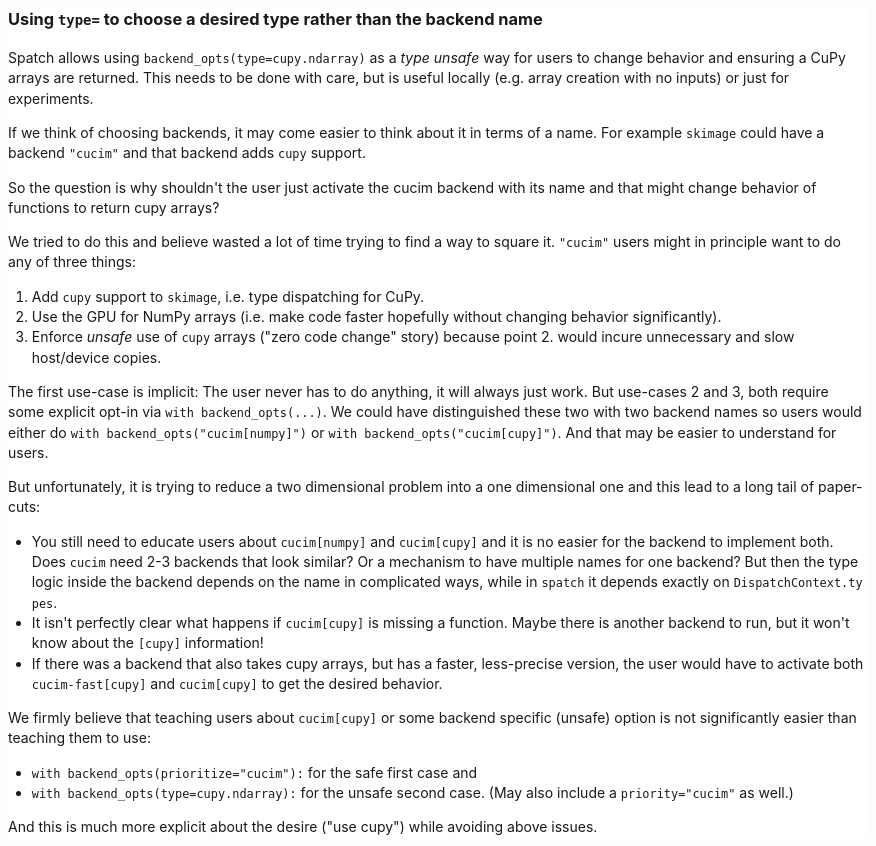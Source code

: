 ### Using `type=` to choose a desired type rather than the backend name

Spatch allows using `backend_opts(type=cupy.ndarray)` as a _type unsafe_ way for
users to change behavior and ensuring a CuPy arrays are returned.
This needs to be done with care, but is useful locally (e.g. array creation with
no inputs) or just for experiments.

If we think of choosing backends, it may come easier to think about it in terms
of a name.  For example `skimage` could have a backend `"cucim"` and that
backend adds `cupy` support.

So the question is why shouldn't the user just activate the cucim backend with
its name and that might change behavior of functions to return cupy arrays?

We tried to do this and believe wasted a lot of time trying to find a way to
square it.
`"cucim"` users might in principle want to do any of three things:
1. Add `cupy` support to `skimage`, i.e. type dispatching for CuPy.
2. Use the GPU for NumPy arrays (i.e. make code faster hopefully without
   changing behavior significantly).
3. Enforce _unsafe_ use of `cupy` arrays ("zero code change" story)
   because point 2. would incure unnecessary and slow host/device copies.

The first use-case is implicit: The user never has to do anything, it will
always just work.
But use-cases 2 and 3, both require some explicit opt-in via
`with backend_opts(...)`.  We could have distinguished these two with two backend
names so users would either do `with backend_opts("cucim[numpy]")`
or `with backend_opts("cucim[cupy]")`.
And that may be easier to understand for users.

But unfortunately, it is trying to reduce a two dimensional problem into a one dimensional one
and this lead to a long tail of paper-cuts:
* You still need to educate users about `cucim[numpy]` and `cucim[cupy]` and it
  is no easier for the backend to implement both.
  Does `cucim` need 2-3 backends that look similar? Or a mechanism to have multiple
  names for one backend?  But then the type logic inside the backend depends on the
  name in complicated ways, while in `spatch` it depends exactly on
  `DispatchContext.types`.
* It isn't perfectly clear what happens if `cucim[cupy]` is missing a function.
  Maybe there is another backend to run, but it won't know about the `[cupy]`
  information!
* If there was a backend that also takes cupy arrays, but has a faster, less-precise
  version, the user would have to activate both `cucim-fast[cupy]` and `cucim[cupy]`
  to get the desired behavior.

We firmly believe that teaching users about `cucim[cupy]` or some backend
specific (unsafe) option is not significantly easier than teaching them to use:
* `with backend_opts(prioritize="cucim"):` for the safe first case and
* `with backend_opts(type=cupy.ndarray):` for the unsafe second case.
  (May also include a `priority="cucim"` as well.)

And this is much more explicit about the desire ("use cupy") while avoiding above
issues.

